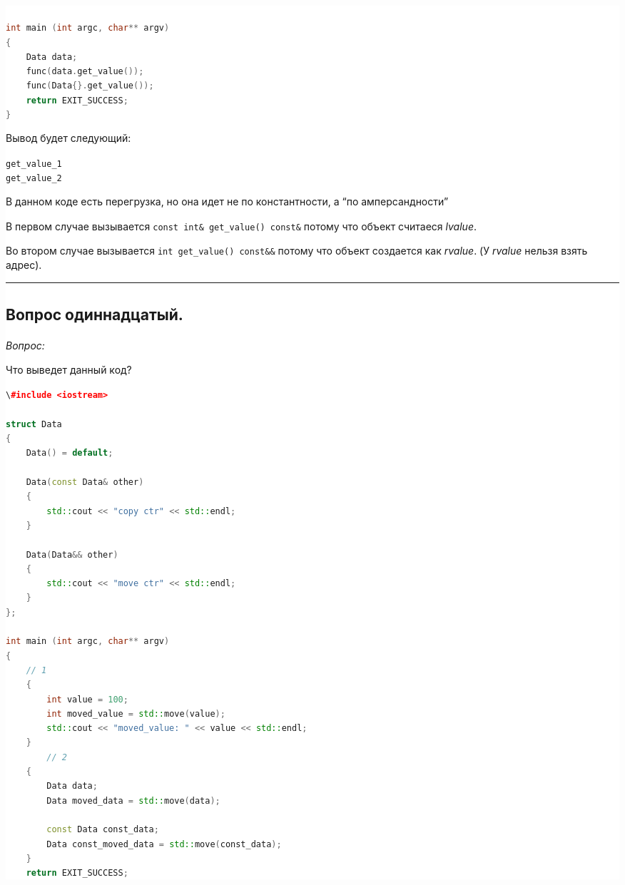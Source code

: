 ```C++

int main (int argc, char** argv)
{
    Data data;
    func(data.get_value());
    func(Data{}.get_value());
    return EXIT_SUCCESS;
}
```

Вывод будет следующий:

```C++
get_value_1
get_value_2
```

В данном коде есть перегрузка, но она идет не по константности, а “по амперсандности”

В первом случае вызывается `const int& get_value() const&` потому что объект считаеся _lvalue_.

Во втором случае вызывается `int get_value() const&&` потому что объект создается как _rvalue_. (У _rvalue_ нельзя взять адрес).

---

## Вопрос одиннадцатый.

_Вопрос:_

Что выведет данный код?

```C++
\#include <iostream>

struct Data
{
    Data() = default;

    Data(const Data& other)
    {
        std::cout << "copy ctr" << std::endl;
    }

    Data(Data&& other)
    {
        std::cout << "move ctr" << std::endl;
    }
};

int main (int argc, char** argv)
{
    // 1
    {
        int value = 100;
        int moved_value = std::move(value);
        std::cout << "moved_value: " << value << std::endl;
    }
		// 2
    {
        Data data;
        Data moved_data = std::move(data);

        const Data const_data;
        Data const_moved_data = std::move(const_data);
    }
    return EXIT_SUCCESS;
```